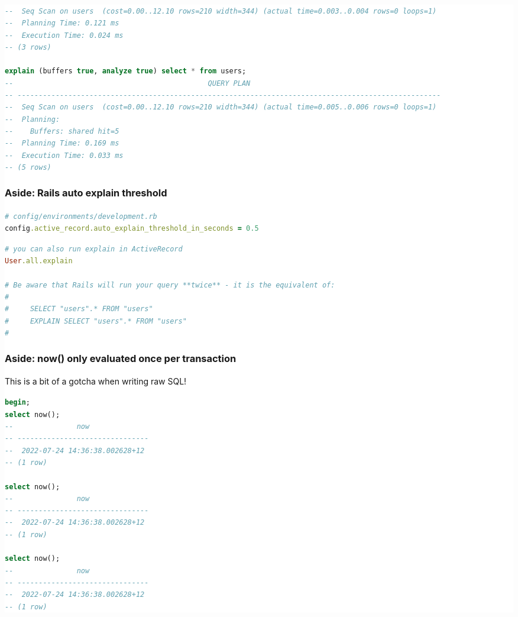 ```sql
--  Seq Scan on users  (cost=0.00..12.10 rows=210 width=344) (actual time=0.003..0.004 rows=0 loops=1)
--  Planning Time: 0.121 ms
--  Execution Time: 0.024 ms
-- (3 rows)

explain (buffers true, analyze true) select * from users;
--                                              QUERY PLAN
-- ----------------------------------------------------------------------------------------------------
--  Seq Scan on users  (cost=0.00..12.10 rows=210 width=344) (actual time=0.005..0.006 rows=0 loops=1)
--  Planning:
--    Buffers: shared hit=5
--  Planning Time: 0.169 ms
--  Execution Time: 0.033 ms
-- (5 rows)
```

### Aside: Rails auto explain threshold

```ruby
# config/environments/development.rb
config.active_record.auto_explain_threshold_in_seconds = 0.5
```

```ruby
# you can also run explain in ActiveRecord
User.all.explain

# Be aware that Rails will run your query **twice** - it is the equivalent of:
#
#     SELECT "users".* FROM "users"
#     EXPLAIN SELECT "users".* FROM "users"
#
```

### Aside: now() only evaluated once per transaction

This is a bit of a gotcha when writing raw SQL!

```sql
begin;
select now();
--               now
-- -------------------------------
--  2022-07-24 14:36:38.002628+12
-- (1 row)

select now();
--               now
-- -------------------------------
--  2022-07-24 14:36:38.002628+12
-- (1 row)

select now();
--               now
-- -------------------------------
--  2022-07-24 14:36:38.002628+12
-- (1 row)
```
